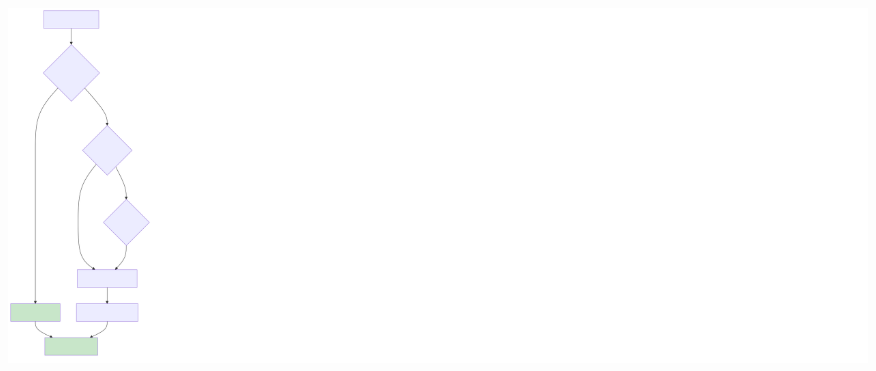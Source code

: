   <img src="diagrams/diagram-4.svg" alt="Diagram 4" style="max-width: 95%; height: auto; max-height: 350px; object-fit: contain;" />
</div>
